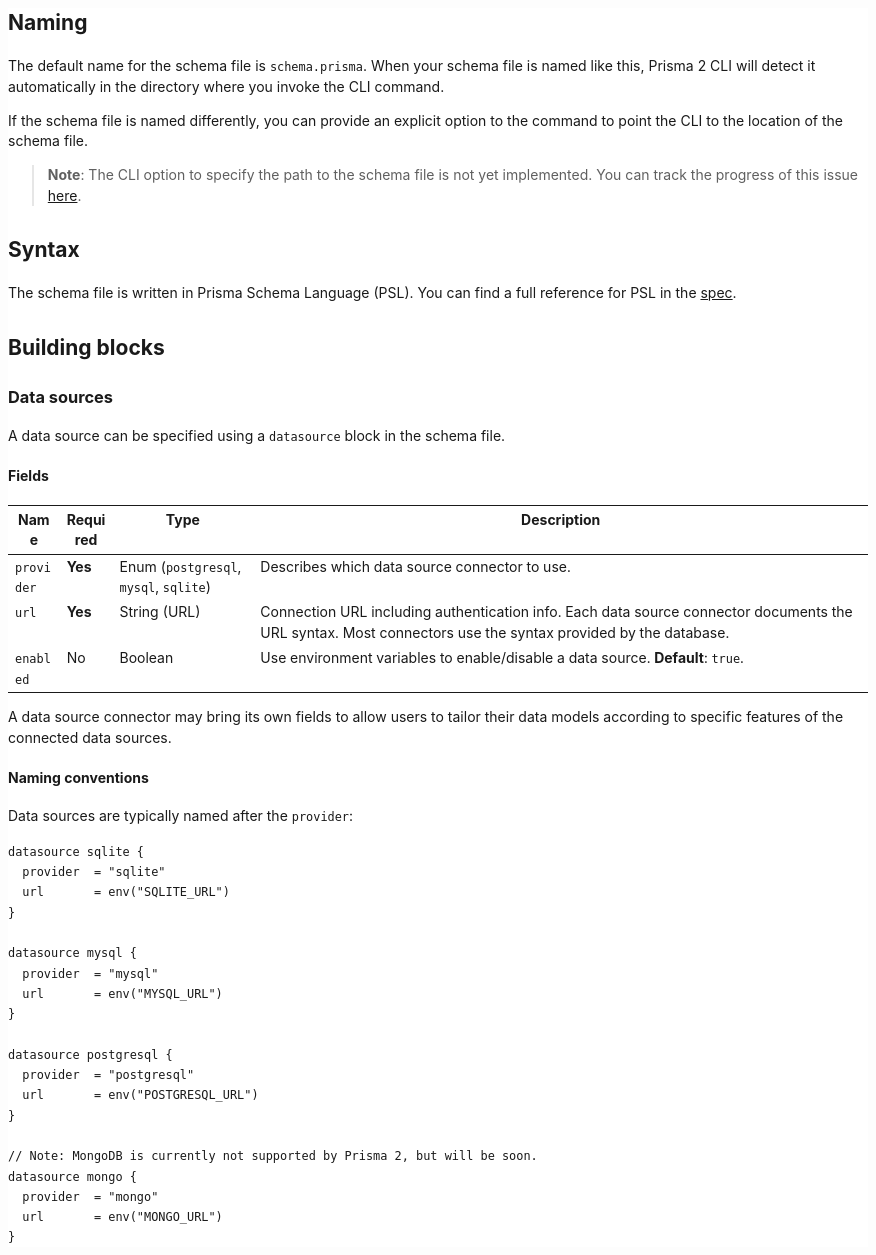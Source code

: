 ## Naming

The default name for the schema file is `schema.prisma`. When your schema file is named like this, Prisma 2 CLI will detect it automatically in the
directory where you invoke the CLI command.

If the schema file is named differently, you can provide an explicit option to the command to point the CLI to the location of the schema file.

> **Note**: The CLI option to specify the path to the schema file is not yet implemented. You can track the progress of this issue [here](https://github.com/prisma/prisma2/issues/225).

## Syntax

The schema file is written in Prisma Schema Language (PSL). You can find a full reference for PSL in the [spec](https://github.com/prisma/specs/tree/master/schema).

## Building blocks

### Data sources

A data source can be specified using a `datasource` block in the schema file.

#### Fields

| Name       | Required | Type                                   | Description                                                                                                                                                 |
| ---------- | -------- | -------------------------------------- | ----------------------------------------------------------------------------------------------------------------------------------------------------------- |
| `provider` | **Yes**  | Enum (`postgresql`, `mysql`, `sqlite`) | Describes which data source connector to use.                                                                                                               |
| `url`      | **Yes**  | String (URL)                           | Connection URL including authentication info. Each data source connector documents the URL syntax. Most connectors use the syntax provided by the database. |
| `enabled`  | No       | Boolean                                | Use environment variables to enable/disable a data source. **Default**: `true`.                                                                             |

A data source connector may bring its own fields to allow users to tailor their data models according to specific features of the connected data sources.

#### Naming conventions

Data sources are typically named after the `provider`:

```prisma
datasource sqlite {
  provider  = "sqlite"
  url       = env("SQLITE_URL")
}

datasource mysql {
  provider  = "mysql"
  url       = env("MYSQL_URL")
}

datasource postgresql {
  provider  = "postgresql"
  url       = env("POSTGRESQL_URL")
}

// Note: MongoDB is currently not supported by Prisma 2, but will be soon.
datasource mongo {
  provider  = "mongo"
  url       = env("MONGO_URL")
}
```
